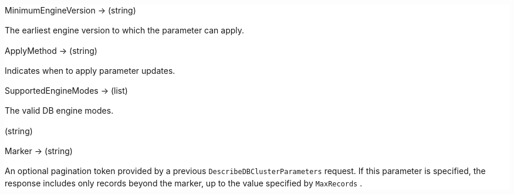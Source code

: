 MinimumEngineVersion -> (string)

The earliest engine version to which the parameter can apply.

ApplyMethod -> (string)

Indicates when to apply parameter updates.

SupportedEngineModes -> (list)

The valid DB engine modes.

(string)

Marker -> (string)

An optional pagination token provided by a previous `DescribeDBClusterParameters` request. If this parameter is specified, the response includes only records beyond the marker, up to the value specified by `MaxRecords` .